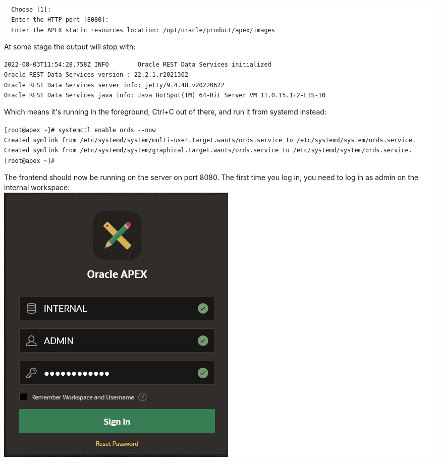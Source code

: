 ```
  Choose [1]:
  Enter the HTTP port [8080]:
  Enter the APEX static resources location: /opt/oracle/product/apex/images
```

At some stage the output will stop with:  
```
2022-08-03T11:54:28.758Z INFO        Oracle REST Data Services initialized
Oracle REST Data Services version : 22.2.1.r2021302
Oracle REST Data Services server info: jetty/9.4.48.v20220622
Oracle REST Data Services java info: Java HotSpot(TM) 64-Bit Server VM 11.0.15.1+2-LTS-10
```
Which means it's running in the foreground, Ctrl+C out of there, and run it from systemd instead:  
```
[root@apex ~]# systemctl enable ords --now
Created symlink from /etc/systemd/system/multi-user.target.wants/ords.service to /etc/systemd/system/ords.service.
Created symlink from /etc/systemd/system/graphical.target.wants/ords.service to /etc/systemd/system/ords.service.
[root@apex ~]#
```

The frontend should now be running on the server on port 8080.
The first time you log in, you need to log in as admin on the internal workspace:  
![APEX login](https://github.com/LarsHLunde/AssortedKnowledge/raw/main/resources/firefox_2022-08-03_14-16-22.png)
